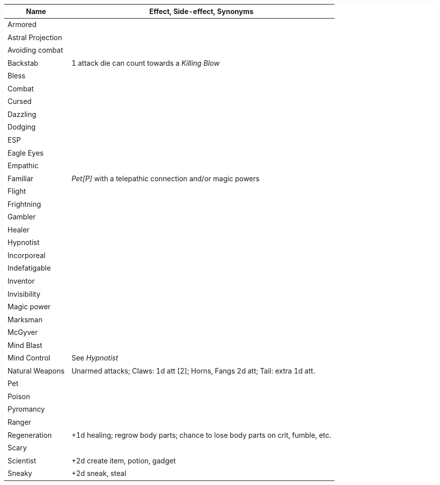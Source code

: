 | Name              | Effect, Side-effect, Synonyms                                                   |
|-------------------|---------------------------------------------------------------------------------|
| Armored           |                                                                                 |
| Astral Projection |                                                                                 |
| Avoiding combat   |                                                                                 |
| Backstab          | 1 attack die can count towards a *Killing Blow*                                 |
| Bless             |                                                                                 |
| Combat            |                                                                                 |
| Cursed            |                                                                                 |
| Dazzling          |                                                                                 |
| Dodging           |                                                                                 |
| ESP               |                                                                                 |
| Eagle Eyes        |                                                                                 |
| Empathic          |                                                                                 |
| Familiar          | *Pet[P]* with a telepathic connection and/or magic powers                       |
| Flight            |                                                                                 |
| Frightning        |                                                                                 |
| Gambler           |                                                                                 |
| Healer            |                                                                                 |
| Hypnotist         |                                                                                 |
| Incorporeal       |                                                                                 |
| Indefatigable     |                                                                                 |
| Inventor          |                                                                                 |
| Invisibility      |                                                                                 |
| Magic power       |                                                                                 |
| Marksman          |                                                                                 |
| McGyver           |                                                                                 |
| Mind Blast        |                                                                                 |
| Mind Control      | See *Hypnotist*                                                                 |
| Natural Weapons   | Unarmed attacks; Claws: 1d att [2]; Horns, Fangs 2d att; Tail: extra 1d att.    |
| Pet               |                                                                                 |
| Poison            |                                                                                 |
| Pyromancy         |                                                                                 |
| Ranger            |                                                                                 |
| Regeneration      | +1d healing; regrow body parts; chance to lose body parts on crit, fumble, etc. |
| Scary             |                                                                                 |
| Scientist         | +2d create item, potion, gadget                                                 |
| Sneaky            | +2d sneak, steal                                                                |